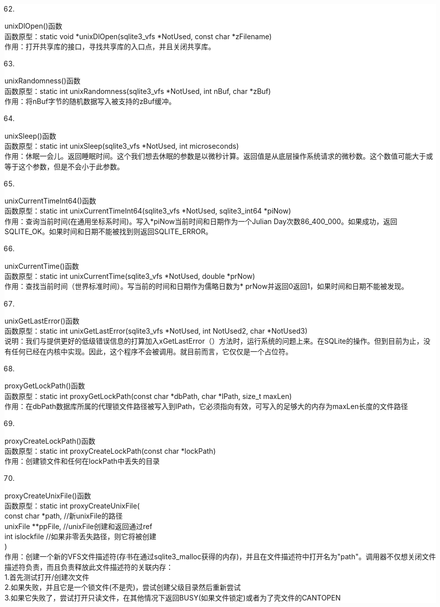 62.
unixDlOpen()函数<br>
函数原型：static void *unixDlOpen(sqlite3_vfs *NotUsed, const char *zFilename)<br>
作用：打开共享库的接口，寻找共享库的入口点，并且关闭共享库。

63.
unixRandomness()函数<br>
函数原型：static int unixRandomness(sqlite3_vfs *NotUsed, int nBuf, char *zBuf)<br>
作用：将nBuf字节的随机数据写入被支持的zBuf缓冲。

64.
unixSleep()函数<br>
函数原型：static int unixSleep(sqlite3_vfs *NotUsed, int microseconds)<br>
作用：休眠一会儿。返回睡眠时间。这个我们想去休眠的参数是以微秒计算。返回值是从底层操作系统请求的微秒数。这个数值可能大于或等于这个参数，但是不会小于此参数。

65.
unixCurrentTimeInt64()函数<br>
函数原型：static int unixCurrentTimeInt64(sqlite3\_vfs \*NotUsed, sqlite3\_int64 \*piNow)<br>
作用：查询当前时间(在通用坐标系时间)。写入*piNow当前时间和日期作为一个Julian Day次数86\_400\_000。如果成功，返回SQLITE\_OK。如果时间和日期不能被找到则返回SQLITE_ERROR。

66.
unixCurrentTime()函数<br>
函数原型：static int unixCurrentTime(sqlite3_vfs \*NotUsed, double \*prNow)<br>
作用：查找当前时间（世界标准时间）。写当前的时间和日期作为儒略日数为\* prNow并返回0返回1，如果时间和日期不能被发现。

67.
unixGetLastError()函数<br>
函数原型：static int unixGetLastError(sqlite3\_vfs \*NotUsed, int NotUsed2, char \*NotUsed3)<br>
说明：我们与提供更好的低级错误信息的打算加入xGetLastError（）方法时，运行系统的问题上来。在SQLite的操作。但到目前为止，没有任何已经在内核中实现。因此，这个程序不会被调用。就目前而言，它仅仅是一个占位符。

68.
proxyGetLockPath()函数<br>
函数原型：static int proxyGetLockPath(const char \*dbPath, char \*lPath, size\_t maxLen)<br>
作用：在dbPath数据库所属的代理锁文件路径被写入到lPath，它必须指向有效，可写入的足够大的内存为maxLen长度的文件路径

69.
proxyCreateLockPath()函数<br>
函数原型：static int proxyCreateLockPath(const char \*lockPath)<br>
作用：创建锁文件和任何在lockPath中丢失的目录

70.
proxyCreateUnixFile()函数<br>
函数原型：static int proxyCreateUnixFile(<br>
    const char \*path,        //新unixFile的路径<br>
    unixFile \*\*ppFile,       //unixFile创建和返回通过ref<br>
    int islockfile           //如果非零丢失路径，则它将被创建<br>
)<br>
作用：创建一个新的VFS文件描述符(存书在通过sqlite3_malloc获得的内存)，并且在文件描述符中打开名为"path"。调用器不仅想关闭文件描述符负责，而且负责释放此文件描述符的关联内存：<br>
1.首先测试打开/创建次文件<br>
2.如果失败，并且它是一个锁文件(不是壳)，尝试创建父级目录然后重新尝试<br>
3.如果它失败了，尝试打开只读文件，在其他情况下返回BUSY(如果文件锁定)或者为了壳文件的CANTOPEN
